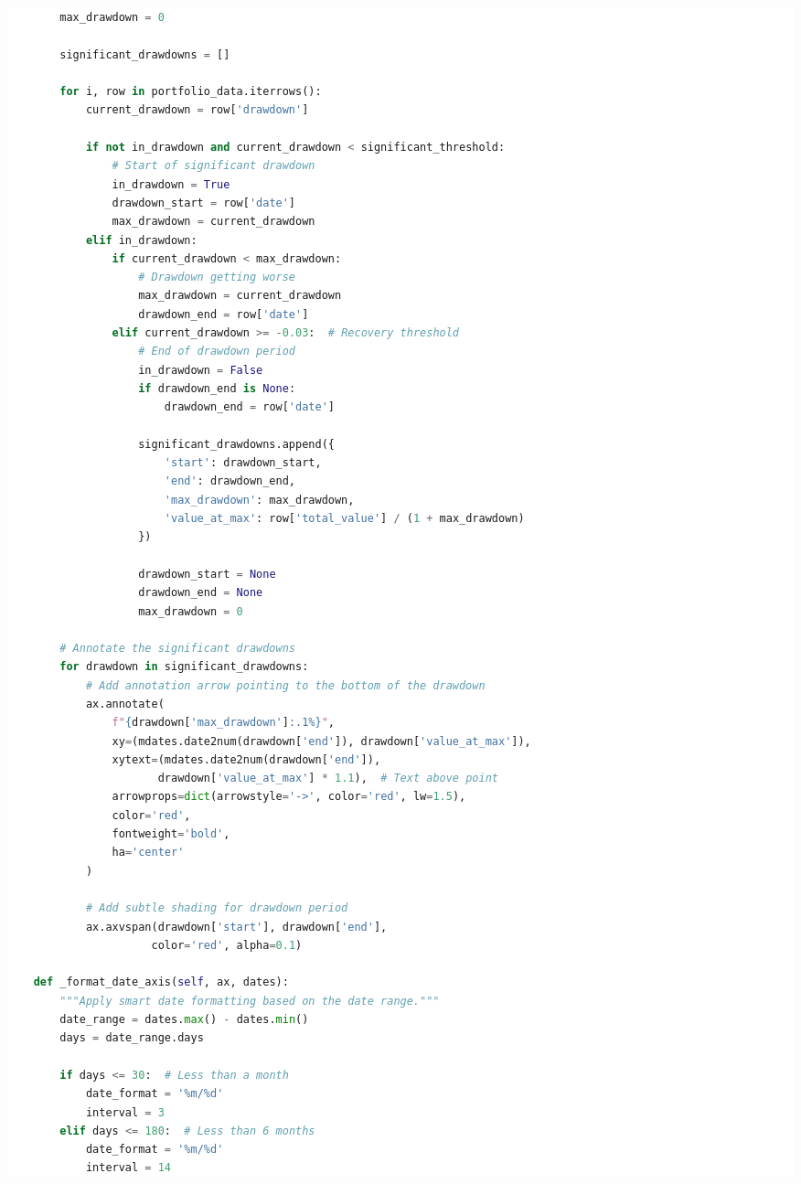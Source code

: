 ```python
        max_drawdown = 0
        
        significant_drawdowns = []
        
        for i, row in portfolio_data.iterrows():
            current_drawdown = row['drawdown']
            
            if not in_drawdown and current_drawdown < significant_threshold:
                # Start of significant drawdown
                in_drawdown = True
                drawdown_start = row['date']
                max_drawdown = current_drawdown
            elif in_drawdown:
                if current_drawdown < max_drawdown:
                    # Drawdown getting worse
                    max_drawdown = current_drawdown
                    drawdown_end = row['date']
                elif current_drawdown >= -0.03:  # Recovery threshold
                    # End of drawdown period
                    in_drawdown = False
                    if drawdown_end is None:
                        drawdown_end = row['date']
                        
                    significant_drawdowns.append({
                        'start': drawdown_start,
                        'end': drawdown_end,
                        'max_drawdown': max_drawdown,
                        'value_at_max': row['total_value'] / (1 + max_drawdown)
                    })
                    
                    drawdown_start = None
                    drawdown_end = None
                    max_drawdown = 0
        
        # Annotate the significant drawdowns
        for drawdown in significant_drawdowns:
            # Add annotation arrow pointing to the bottom of the drawdown
            ax.annotate(
                f"{drawdown['max_drawdown']:.1%}",
                xy=(mdates.date2num(drawdown['end']), drawdown['value_at_max']),
                xytext=(mdates.date2num(drawdown['end']), 
                       drawdown['value_at_max'] * 1.1),  # Text above point
                arrowprops=dict(arrowstyle='->', color='red', lw=1.5),
                color='red',
                fontweight='bold',
                ha='center'
            )
            
            # Add subtle shading for drawdown period
            ax.axvspan(drawdown['start'], drawdown['end'], 
                      color='red', alpha=0.1)
                      
    def _format_date_axis(self, ax, dates):
        """Apply smart date formatting based on the date range."""
        date_range = dates.max() - dates.min()
        days = date_range.days
        
        if days <= 30:  # Less than a month
            date_format = '%m/%d'
            interval = 3
        elif days <= 180:  # Less than 6 months
            date_format = '%m/%d'
            interval = 14
```